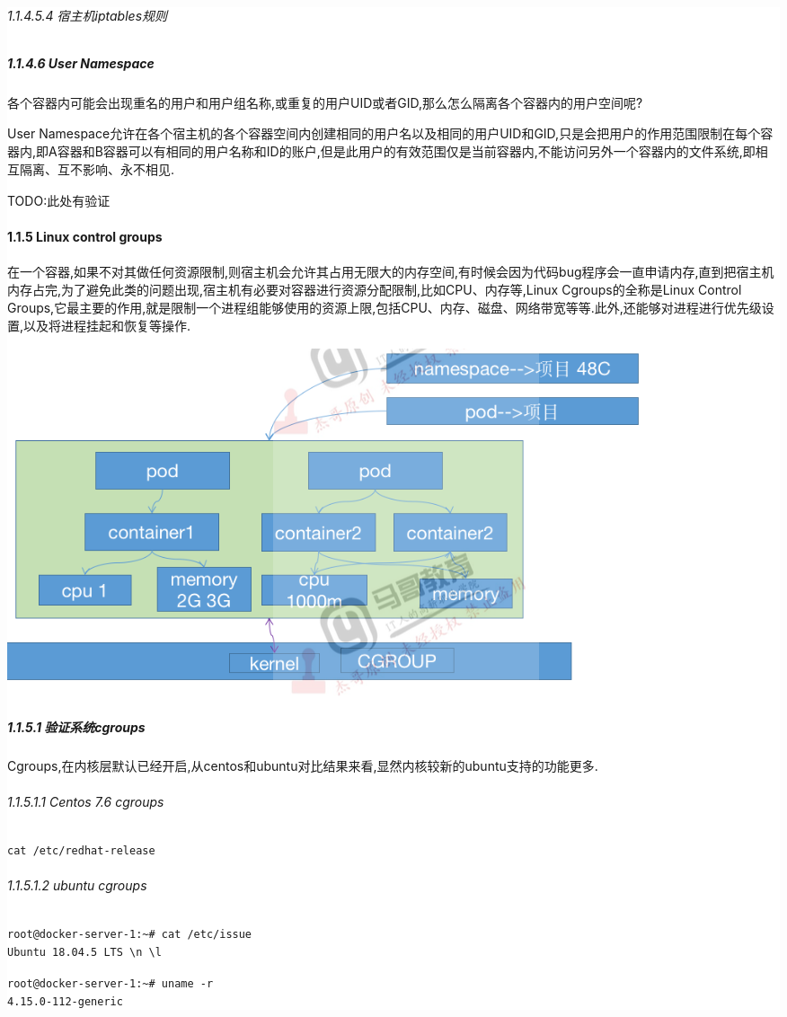 ###### 1.1.4.5.4 宿主机iptables规则

##### 1.1.4.6 User Namespace

各个容器内可能会出现重名的用户和用户组名称,或重复的用户UID或者GID,那么怎么隔离各个容器内的用户空间呢?

User Namespace允许在各个宿主机的各个容器空间内创建相同的用户名以及相同的用户UID和GID,只是会把用户的作用范围限制在每个容器内,即A容器和B容器可以有相同的用户名称和ID的账户,但是此用户的有效范围仅是当前容器内,不能访问另外一个容器内的文件系统,即相互隔离、互不影响、永不相见.

TODO:此处有验证

#### 1.1.5 Linux control groups

在一个容器,如果不对其做任何资源限制,则宿主机会允许其占用无限大的内存空间,有时候会因为代码bug程序会一直申请内存,直到把宿主机内存占完,为了避免此类的问题出现,宿主机有必要对容器进行资源分配限制,比如CPU、内存等,Linux Cgroups的全称是Linux Control Groups,它最主要的作用,就是限制一个进程组能够使用的资源上限,包括CPU、内存、磁盘、网络带宽等等.此外,还能够对进程进行优先级设置,以及将进程挂起和恢复等操作.

![cgroup](./img/cgroup.png)

##### 1.1.5.1 验证系统cgroups

Cgroups,在内核层默认已经开启,从centos和ubuntu对比结果来看,显然内核较新的ubuntu支持的功能更多.

###### 1.1.5.1.1 Centos 7.6 cgroups

```
cat /etc/redhat-release
```

###### 1.1.5.1.2 ubuntu cgroups

```
root@docker-server-1:~# cat /etc/issue
Ubuntu 18.04.5 LTS \n \l
```

```
root@docker-server-1:~# uname -r
4.15.0-112-generic
```
